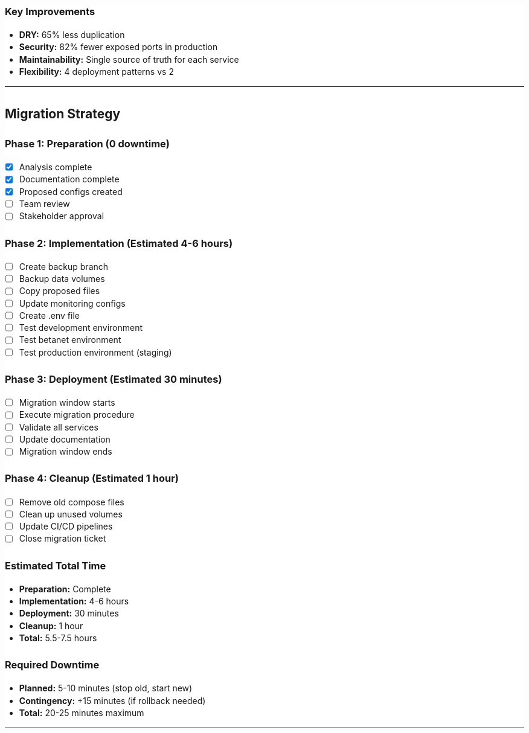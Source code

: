 ### Key Improvements

- **DRY:** 65% less duplication
- **Security:** 82% fewer exposed ports in production
- **Maintainability:** Single source of truth for each service
- **Flexibility:** 4 deployment patterns vs 2

---

## Migration Strategy

### Phase 1: Preparation (0 downtime)
- [x] Analysis complete
- [x] Documentation complete
- [x] Proposed configs created
- [ ] Team review
- [ ] Stakeholder approval

### Phase 2: Implementation (Estimated 4-6 hours)
- [ ] Create backup branch
- [ ] Backup data volumes
- [ ] Copy proposed files
- [ ] Update monitoring configs
- [ ] Create .env file
- [ ] Test development environment
- [ ] Test betanet environment
- [ ] Test production environment (staging)

### Phase 3: Deployment (Estimated 30 minutes)
- [ ] Migration window starts
- [ ] Execute migration procedure
- [ ] Validate all services
- [ ] Update documentation
- [ ] Migration window ends

### Phase 4: Cleanup (Estimated 1 hour)
- [ ] Remove old compose files
- [ ] Clean up unused volumes
- [ ] Update CI/CD pipelines
- [ ] Close migration ticket

### Estimated Total Time
- **Preparation:** Complete
- **Implementation:** 4-6 hours
- **Deployment:** 30 minutes
- **Cleanup:** 1 hour
- **Total:** 5.5-7.5 hours

### Required Downtime
- **Planned:** 5-10 minutes (stop old, start new)
- **Contingency:** +15 minutes (if rollback needed)
- **Total:** 20-25 minutes maximum

---